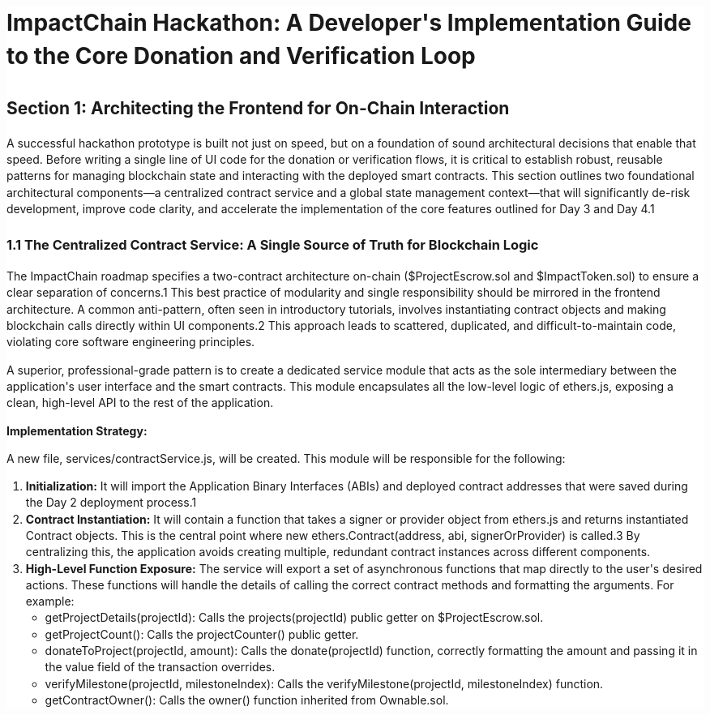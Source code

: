 

# **ImpactChain Hackathon: A Developer's Implementation Guide to the Core Donation and Verification Loop**

## **Section 1: Architecting the Frontend for On-Chain Interaction**

A successful hackathon prototype is built not just on speed, but on a foundation of sound architectural decisions that enable that speed. Before writing a single line of UI code for the donation or verification flows, it is critical to establish robust, reusable patterns for managing blockchain state and interacting with the deployed smart contracts. This section outlines two foundational architectural components—a centralized contract service and a global state management context—that will significantly de-risk development, improve code clarity, and accelerate the implementation of the core features outlined for Day 3 and Day 4\.1

### **1.1 The Centralized Contract Service: A Single Source of Truth for Blockchain Logic**

The ImpactChain roadmap specifies a two-contract architecture on-chain ($ProjectEscrow.sol and $ImpactToken.sol) to ensure a clear separation of concerns.1 This best practice of modularity and single responsibility should be mirrored in the frontend architecture. A common anti-pattern, often seen in introductory tutorials, involves instantiating contract objects and making blockchain calls directly within UI components.2 This approach leads to scattered, duplicated, and difficult-to-maintain code, violating core software engineering principles.

A superior, professional-grade pattern is to create a dedicated service module that acts as the sole intermediary between the application's user interface and the smart contracts. This module encapsulates all the low-level logic of ethers.js, exposing a clean, high-level API to the rest of the application.

**Implementation Strategy:**

A new file, services/contractService.js, will be created. This module will be responsible for the following:

1. **Initialization:** It will import the Application Binary Interfaces (ABIs) and deployed contract addresses that were saved during the Day 2 deployment process.1  
2. **Contract Instantiation:** It will contain a function that takes a signer or provider object from ethers.js and returns instantiated Contract objects. This is the central point where new ethers.Contract(address, abi, signerOrProvider) is called.3 By centralizing this, the application avoids creating multiple, redundant contract instances across different components.  
3. **High-Level Function Exposure:** The service will export a set of asynchronous functions that map directly to the user's desired actions. These functions will handle the details of calling the correct contract methods and formatting the arguments. For example:  
   * getProjectDetails(projectId): Calls the projects(projectId) public getter on $ProjectEscrow.sol.  
   * getProjectCount(): Calls the projectCounter() public getter.  
   * donateToProject(projectId, amount): Calls the donate(projectId) function, correctly formatting the amount and passing it in the value field of the transaction overrides.  
   * verifyMilestone(projectId, milestoneIndex): Calls the verifyMilestone(projectId, milestoneIndex) function.  
   * getContractOwner(): Calls the owner() function inherited from Ownable.sol.
